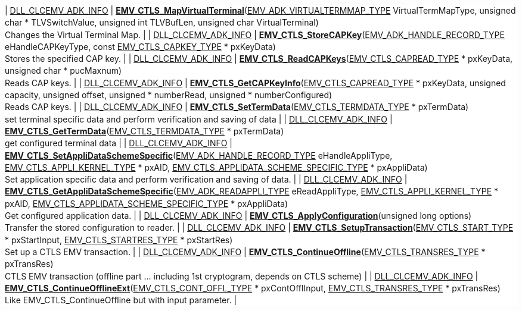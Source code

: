 | [DLL_CLC](_e_m_v___c_t_l_s___interface_8h.md#define-dll-clc)[EMV_ADK_INFO](group___a_d_k___r_e_t___c_o_d_e.md#typedef-emv-adk-info) | **[EMV_CTLS_MapVirtualTerminal](group___f_u_n_c___c_o_n_f.md#function-emv-ctls-mapvirtualterminal)**([EMV_ADK_VIRTUALTERMMAP_TYPE](group___v_i_r_t_u_a_l_t_e_r_m_m_a_p___m_o_d_e.md#typedef-emv-adk-virtualtermmap-type) VirtualTermMapType, unsigned char * TLVSwitchValue, unsigned int TLVBufLen, unsigned char VirtualTerminal)<br>Changes the Virtual Terminal Map.  |
| [DLL_CLC](_e_m_v___c_t_l_s___interface_8h.md#define-dll-clc)[EMV_ADK_INFO](group___a_d_k___r_e_t___c_o_d_e.md#typedef-emv-adk-info) | **[EMV_CTLS_StoreCAPKey](group___f_u_n_c___c_o_n_f.md#function-emv-ctls-storecapkey)**([EMV_ADK_HANDLE_RECORD_TYPE](group___a_p_p_l_i___c_o_n_f___m_o_d_e.md#typedef-emv-adk-handle-record-type) eHandleCAPKeyType, const [EMV_CTLS_CAPKEY_TYPE](group___d_e_f___c_a_r_d___c_o_n_f.md#typedef-emv-ctls-capkey-type) * pxKeyData)<br>Stores the specified CAP key.  |
| [DLL_CLC](_e_m_v___c_t_l_s___interface_8h.md#define-dll-clc)[EMV_ADK_INFO](group___a_d_k___r_e_t___c_o_d_e.md#typedef-emv-adk-info) | **[EMV_CTLS_ReadCAPKeys](group___f_u_n_c___c_o_n_f.md#function-emv-ctls-readcapkeys)**([EMV_CTLS_CAPREAD_TYPE](group___d_e_f___c_a_r_d___c_o_n_f.md#typedef-emv-ctls-capread-type) * pxKeyData, unsigned char * pucMaxnum)<br>Reads CAP keys.  |
| [DLL_CLC](_e_m_v___c_t_l_s___interface_8h.md#define-dll-clc)[EMV_ADK_INFO](group___a_d_k___r_e_t___c_o_d_e.md#typedef-emv-adk-info) | **[EMV_CTLS_GetCAPKeyInfo](group___f_u_n_c___c_o_n_f.md#function-emv-ctls-getcapkeyinfo)**([EMV_CTLS_CAPREAD_TYPE](group___d_e_f___c_a_r_d___c_o_n_f.md#typedef-emv-ctls-capread-type) * pxKeyData, unsigned capacity, unsigned offset, unsigned * numberRead, unsigned * numberConfigured)<br>Reads CAP keys.  |
| [DLL_CLC](_e_m_v___c_t_l_s___interface_8h.md#define-dll-clc)[EMV_ADK_INFO](group___a_d_k___r_e_t___c_o_d_e.md#typedef-emv-adk-info) | **[EMV_CTLS_SetTermData](group___f_u_n_c___c_o_n_f.md#function-emv-ctls-settermdata)**([EMV_CTLS_TERMDATA_TYPE](group___d_e_f___c_o_n_f___t_e_r_m.md#typedef-emv-ctls-termdata-type) * pxTermData)<br>set terminal specific data and perform verification and saving of data  |
| [DLL_CLC](_e_m_v___c_t_l_s___interface_8h.md#define-dll-clc)[EMV_ADK_INFO](group___a_d_k___r_e_t___c_o_d_e.md#typedef-emv-adk-info) | **[EMV_CTLS_GetTermData](group___f_u_n_c___c_o_n_f.md#function-emv-ctls-gettermdata)**([EMV_CTLS_TERMDATA_TYPE](group___d_e_f___c_o_n_f___t_e_r_m.md#typedef-emv-ctls-termdata-type) * pxTermData)<br>get configured terminal data  |
| [DLL_CLC](_e_m_v___c_t_l_s___interface_8h.md#define-dll-clc)[EMV_ADK_INFO](group___a_d_k___r_e_t___c_o_d_e.md#typedef-emv-adk-info) | **[EMV_CTLS_SetAppliDataSchemeSpecific](group___f_u_n_c___c_o_n_f.md#function-emv-ctls-setapplidataschemespecific)**([EMV_ADK_HANDLE_RECORD_TYPE](group___a_p_p_l_i___c_o_n_f___m_o_d_e.md#typedef-emv-adk-handle-record-type) eHandleAppliType, [EMV_CTLS_APPLI_KERNEL_TYPE](_e_m_v___c_t_l_s___interface_8h.md#typedef-emv-ctls-appli-kernel-type) * pxAID, [EMV_CTLS_APPLIDATA_SCHEME_SPECIFIC_TYPE](group___d_e_f___c_o_n_f___a_p_p_l_i.md#typedef-emv-ctls-applidata-scheme-specific-type) * pxAppliData)<br>Set application specific data and perform verification and saving of data.  |
| [DLL_CLC](_e_m_v___c_t_l_s___interface_8h.md#define-dll-clc)[EMV_ADK_INFO](group___a_d_k___r_e_t___c_o_d_e.md#typedef-emv-adk-info) | **[EMV_CTLS_GetAppliDataSchemeSpecific](group___f_u_n_c___c_o_n_f.md#function-emv-ctls-getapplidataschemespecific)**([EMV_ADK_READAPPLI_TYPE](group___r_e_a_d___a_p_p_l_i___t_y_p_e.md#typedef-emv-adk-readappli-type) eReadAppliType, [EMV_CTLS_APPLI_KERNEL_TYPE](_e_m_v___c_t_l_s___interface_8h.md#typedef-emv-ctls-appli-kernel-type) * pxAID, [EMV_CTLS_APPLIDATA_SCHEME_SPECIFIC_TYPE](group___d_e_f___c_o_n_f___a_p_p_l_i.md#typedef-emv-ctls-applidata-scheme-specific-type) * pxAppliData)<br>Get configured application data.  |
| [DLL_CLC](_e_m_v___c_t_l_s___interface_8h.md#define-dll-clc)[EMV_ADK_INFO](group___a_d_k___r_e_t___c_o_d_e.md#typedef-emv-adk-info) | **[EMV_CTLS_ApplyConfiguration](group___f_u_n_c___c_o_n_f.md#function-emv-ctls-applyconfiguration)**(unsigned long options)<br>Transfer the stored configuration to reader.  |
| [DLL_CLC](_e_m_v___c_t_l_s___interface_8h.md#define-dll-clc)[EMV_ADK_INFO](group___a_d_k___r_e_t___c_o_d_e.md#typedef-emv-adk-info) | **[EMV_CTLS_SetupTransaction](group___f_u_n_c___f_l_o_w.md#function-emv-ctls-setuptransaction)**([EMV_CTLS_START_TYPE](group___d_e_f___f_l_o_w___i_n_p_u_t.md#typedef-emv-ctls-start-type) * pxStartInput, [EMV_CTLS_STARTRES_TYPE](group___d_e_f___f_l_o_w___o_u_t_p_u_t.md#typedef-emv-ctls-startres-type) * pxStartRes)<br>Set up a CTLS EMV transaction.  |
| [DLL_CLC](_e_m_v___c_t_l_s___interface_8h.md#define-dll-clc)[EMV_ADK_INFO](group___a_d_k___r_e_t___c_o_d_e.md#typedef-emv-adk-info) | **[EMV_CTLS_ContinueOffline](group___f_u_n_c___f_l_o_w.md#function-emv-ctls-continueoffline)**([EMV_CTLS_TRANSRES_TYPE](group___d_e_f___f_l_o_w___o_u_t_p_u_t.md#typedef-emv-ctls-transres-type) * pxTransRes)<br>CTLS EMV transaction (offline part ... including 1st cryptogram, depends on CTLS scheme)  |
| [DLL_CLC](_e_m_v___c_t_l_s___interface_8h.md#define-dll-clc)[EMV_ADK_INFO](group___a_d_k___r_e_t___c_o_d_e.md#typedef-emv-adk-info) | **[EMV_CTLS_ContinueOfflineExt](group___f_u_n_c___f_l_o_w.md#function-emv-ctls-continueofflineext)**([EMV_CTLS_CONT_OFFL_TYPE](group___d_e_f___f_l_o_w___i_n_p_u_t.md#typedef-emv-ctls-cont-offl-type) * pxContOfflInput, [EMV_CTLS_TRANSRES_TYPE](group___d_e_f___f_l_o_w___o_u_t_p_u_t.md#typedef-emv-ctls-transres-type) * pxTransRes)<br>Like EMV_CTLS_ContinueOffline but with input parameter.  |